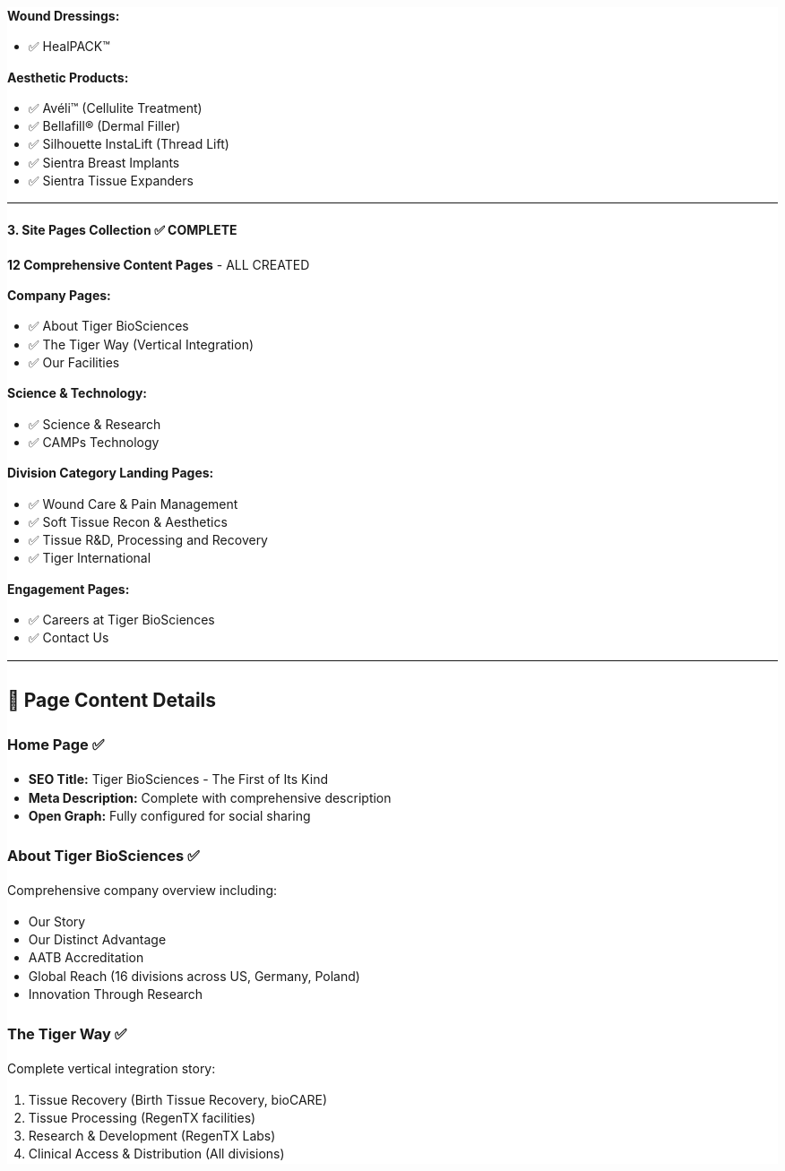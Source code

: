 **Wound Dressings:**
- ✅ HealPACK™

**Aesthetic Products:**
- ✅ Avéli™ (Cellulite Treatment)
- ✅ Bellafill® (Dermal Filler)
- ✅ Silhouette InstaLift (Thread Lift)
- ✅ Sientra Breast Implants
- ✅ Sientra Tissue Expanders

---

#### **3. Site Pages Collection** ✅ COMPLETE
**12 Comprehensive Content Pages** - ALL CREATED

**Company Pages:**
- ✅ About Tiger BioSciences
- ✅ The Tiger Way (Vertical Integration)
- ✅ Our Facilities

**Science & Technology:**
- ✅ Science & Research
- ✅ CAMPs Technology

**Division Category Landing Pages:**
- ✅ Wound Care & Pain Management
- ✅ Soft Tissue Recon & Aesthetics
- ✅ Tissue R&D, Processing and Recovery
- ✅ Tiger International

**Engagement Pages:**
- ✅ Careers at Tiger BioSciences
- ✅ Contact Us

---

## 📄 **Page Content Details**

### **Home Page** ✅
- **SEO Title:** Tiger BioSciences - The First of Its Kind
- **Meta Description:** Complete with comprehensive description
- **Open Graph:** Fully configured for social sharing

### **About Tiger BioSciences** ✅
Comprehensive company overview including:
- Our Story
- Our Distinct Advantage  
- AATB Accreditation
- Global Reach (16 divisions across US, Germany, Poland)
- Innovation Through Research

### **The Tiger Way** ✅
Complete vertical integration story:
1. Tissue Recovery (Birth Tissue Recovery, bioCARE)
2. Tissue Processing (RegenTX facilities)
3. Research & Development (RegenTX Labs)
4. Clinical Access & Distribution (All divisions)
